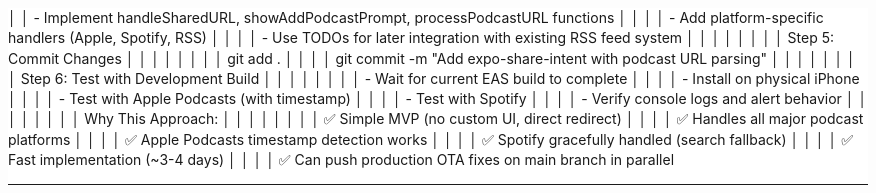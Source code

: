 │ │ - Implement handleSharedURL, showAddPodcastPrompt, processPodcastURL functions                         │ │
│ │ - Add platform-specific handlers (Apple, Spotify, RSS)                                                 │ │
│ │ - Use TODOs for later integration with existing RSS feed system                                        │ │
│ │                                                                                                        │ │
│ │ Step 5: Commit Changes                                                                                 │ │
│ │                                                                                                        │ │
│ │ git add .                                                                                              │ │
│ │ git commit -m "Add expo-share-intent with podcast URL parsing"                                         │ │
│ │                                                                                                        │ │
│ │ Step 6: Test with Development Build                                                                    │ │
│ │                                                                                                        │ │
│ │ - Wait for current EAS build to complete                                                               │ │
│ │ - Install on physical iPhone                                                                           │ │
│ │ - Test with Apple Podcasts (with timestamp)                                                            │ │
│ │ - Test with Spotify                                                                                    │ │
│ │ - Verify console logs and alert behavior                                                               │ │
│ │                                                                                                        │ │
│ │ Why This Approach:                                                                                     │ │
│ │                                                                                                        │ │
│ │ ✅ Simple MVP (no custom UI, direct redirect)                                                           │ │
│ │ ✅ Handles all major podcast platforms                                                                  │ │
│ │ ✅ Apple Podcasts timestamp detection works                                                             │ │
│ │ ✅ Spotify gracefully handled (search fallback)                                                         │ │
│ │ ✅ Fast implementation (~3-4 days)                                                                      │ │
│ │ ✅ Can push production OTA fixes on main branch in parallel     

---
